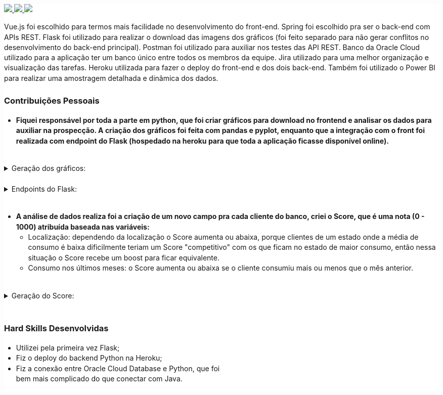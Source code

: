   <a href="https://www.oracle.com/br/cloud/">
<img src="https://img.shields.io/static/v1?label=Oracle Cloud&message=Banco de Dados&color=F80000&style=for-the-badge&logo=Oracle"/>
</a>
  <a href="https://www.atlassian.com/br/software/jira">
  <img src="https://img.shields.io/static/v1?label=Jira&message=Processo&color=0052CC&style=for-the-badge&logo=Jira Software"/>
</a>
<a href="https://www.heroku.com/">
  <img src="https://img.shields.io/static/v1?label=Heroku&message=Hospedagem&color=430098&style=for-the-badge&logo=Heroku"/>
</a>

Vue.js foi escolhido para termos mais facilidade no desenvolvimento do front-end. Spring foi escolhido pra ser o back-end com APIs REST.
Flask foi utilizado para realizar o download das imagens dos gráficos (foi feito separado para não gerar conflitos no desenvolvimento do 
back-end principal). Postman foi utilizado para auxiliar nos testes das API REST. Banco da Oracle Cloud  utilizado para a aplicação ter 
um banco único entre todos os membros da equipe. Jira utilizado para uma melhor organização e visualização das tarefas. Heroku utilizada 
para fazer o deploy do front-end e dos dois back-end. Também foi utilizado o Power BI para realizar uma amostragem detalhada e dinâmica dos dados.

### Contribuições Pessoais
* <b>Fiquei responsável por toda a parte em python, que foi criar gráficos para download no frontend e analisar os dados para 
auxiliar na prospecção. A criação dos gráficos foi feita com pandas e pyplot, enquanto que a integração com o front foi realizada 
com endpoint do Flask (hospedado na heroku para que toda a aplicação ficasse disponível online).</b><br><br>
  
<details><summary>Geração dos gráficos:</summary></details><br>
  
<details><summary>Endpoints do Flask:</summary></details><br>
  
* <b>A análise de dados realiza foi a criação de um novo campo pra cada cliente do banco, criei o Score, que é uma nota (0 - 1000) 
atribuída baseada nas variáveis:</b><br>
  * Localização: dependendo da localização o Score aumenta ou abaixa, porque clientes de um estado onde a média de consumo é baixa 
    dificilmente teriam um Score "competitivo" com os que ficam no estado de maior consumo, então nessa situação o Score recebe um boost 
    para ficar equivalente.<br>
  * Consumo nos últimos meses: o Score aumenta ou abaixa se o cliente consumiu mais ou menos que o mês anterior.</b><br><br>
  
<details><summary>Geração do Score:</summary></details><br>


<div style="display: flex">
<div style="float: left; width: 50%">

### Hard Skills Desenvolvidas
- Utilizei pela primeira vez Flask;
- Fiz o deploy do backend Python na Heroku;
- Fiz a conexão entre Oracle Cloud Database e Python, que foi bem mais complicado do que conectar com Java.
</div>
